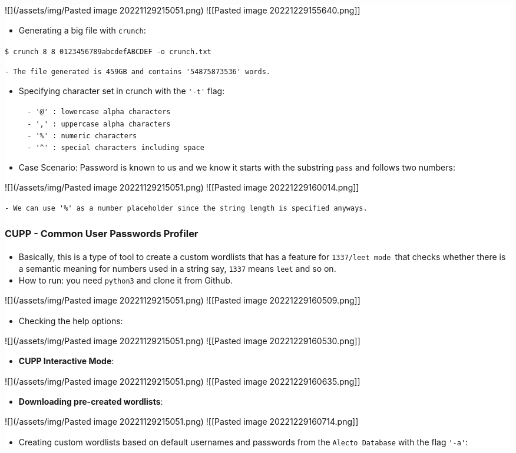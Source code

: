 ![](/assets/img/Pasted image 20221129215051.png)
![[Pasted image 20221229155640.png]]

- Generating a big file with `crunch`:
```
$ crunch 8 8 0123456789abcdefABCDEF -o crunch.txt
```

	- The file generated is 459GB and contains '54875873536' words.

- Specifying character set in crunch with the `'-t'` flag:

		- '@' : lowercase alpha characters
		- ',' : uppercase alpha characters
		- '%' : numeric characters
		- '^' : special characters including space

- Case Scenario: Password is known to us and we know it starts with the substring `pass` and follows two numbers:

![](/assets/img/Pasted image 20221129215051.png)
![[Pasted image 20221229160014.png]]

	- We can use '%' as a number placeholder since the string length is specified anyways.

### CUPP - Common User Passwords Profiler
- Basically, this is a type of tool to create a custom wordlists that has a feature for `1337/leet mode `that checks whether there is a semantic meaning for numbers used in a string say, `1337` means `leet` and so on.
- How to run: you need `python3` and clone it from Github.

![](/assets/img/Pasted image 20221129215051.png)
![[Pasted image 20221229160509.png]]

- Checking the help options:

![](/assets/img/Pasted image 20221129215051.png)
![[Pasted image 20221229160530.png]]

- **CUPP Interactive Mode**:

![](/assets/img/Pasted image 20221129215051.png)
![[Pasted image 20221229160635.png]]

- **Downloading pre-created wordlists**:

![](/assets/img/Pasted image 20221129215051.png)
![[Pasted image 20221229160714.png]]

- Creating custom wordlists based on default usernames and passwords from the `Alecto Database` with the flag `'-a'`:
